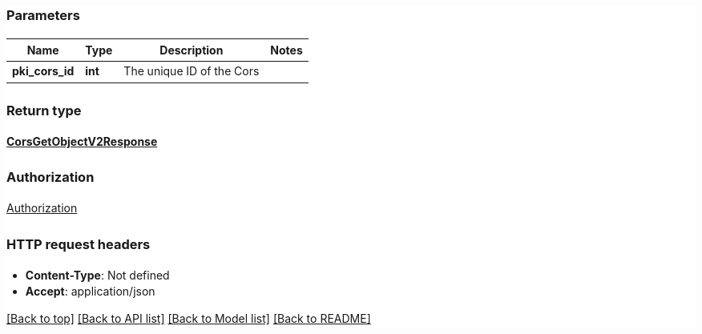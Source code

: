 ### Parameters

Name | Type | Description  | Notes
------------- | ------------- | ------------- | -------------
 **pki_cors_id** | **int**| The unique ID of the Cors | 

### Return type

[**CorsGetObjectV2Response**](CorsGetObjectV2Response.md)

### Authorization

[Authorization](../README.md#Authorization)

### HTTP request headers

 - **Content-Type**: Not defined
 - **Accept**: application/json

[[Back to top]](#) [[Back to API list]](../README.md#documentation-for-api-endpoints) [[Back to Model list]](../README.md#documentation-for-models) [[Back to README]](../README.md)

